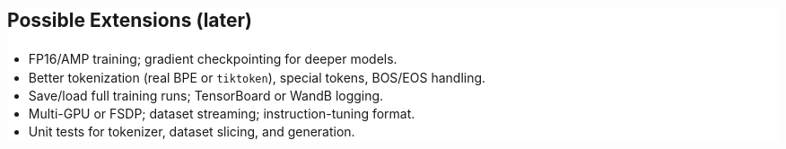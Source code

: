 
## Possible Extensions (later)

- FP16/AMP training; gradient checkpointing for deeper models.
- Better tokenization (real BPE or `tiktoken`), special tokens, BOS/EOS handling.
- Save/load full training runs; TensorBoard or WandB logging.
- Multi-GPU or FSDP; dataset streaming; instruction-tuning format.
- Unit tests for tokenizer, dataset slicing, and generation.
```

